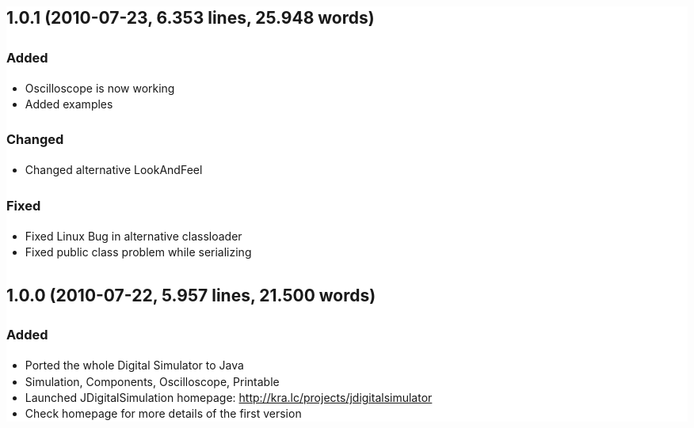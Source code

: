 ## 1.0.1 (2010-07-23, 6.353 lines, 25.948 words)
### Added
  - Oscilloscope is now working
  - Added examples

### Changed
  - Changed alternative LookAndFeel

### Fixed
  - Fixed Linux Bug in alternative classloader
  - Fixed public class problem while serializing

## 1.0.0 (2010-07-22, 5.957 lines, 21.500 words)
### Added
  - Ported the whole Digital Simulator to Java
  - Simulation, Components, Oscilloscope, Printable
  - Launched JDigitalSimulation homepage: http://kra.lc/projects/jdigitalsimulator
  - Check homepage for more details of the first version